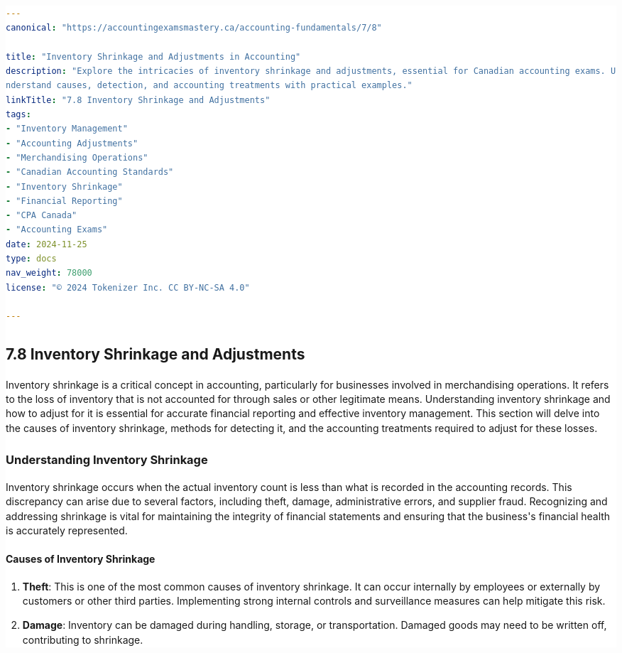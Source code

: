 ```yaml
---
canonical: "https://accountingexamsmastery.ca/accounting-fundamentals/7/8"

title: "Inventory Shrinkage and Adjustments in Accounting"
description: "Explore the intricacies of inventory shrinkage and adjustments, essential for Canadian accounting exams. Understand causes, detection, and accounting treatments with practical examples."
linkTitle: "7.8 Inventory Shrinkage and Adjustments"
tags:
- "Inventory Management"
- "Accounting Adjustments"
- "Merchandising Operations"
- "Canadian Accounting Standards"
- "Inventory Shrinkage"
- "Financial Reporting"
- "CPA Canada"
- "Accounting Exams"
date: 2024-11-25
type: docs
nav_weight: 78000
license: "© 2024 Tokenizer Inc. CC BY-NC-SA 4.0"

---
```


## 7.8 Inventory Shrinkage and Adjustments

Inventory shrinkage is a critical concept in accounting, particularly for businesses involved in merchandising operations. It refers to the loss of inventory that is not accounted for through sales or other legitimate means. Understanding inventory shrinkage and how to adjust for it is essential for accurate financial reporting and effective inventory management. This section will delve into the causes of inventory shrinkage, methods for detecting it, and the accounting treatments required to adjust for these losses.

### Understanding Inventory Shrinkage

Inventory shrinkage occurs when the actual inventory count is less than what is recorded in the accounting records. This discrepancy can arise due to several factors, including theft, damage, administrative errors, and supplier fraud. Recognizing and addressing shrinkage is vital for maintaining the integrity of financial statements and ensuring that the business's financial health is accurately represented.

#### Causes of Inventory Shrinkage

1. **Theft**: This is one of the most common causes of inventory shrinkage. It can occur internally by employees or externally by customers or other third parties. Implementing strong internal controls and surveillance measures can help mitigate this risk.

2. **Damage**: Inventory can be damaged during handling, storage, or transportation. Damaged goods may need to be written off, contributing to shrinkage.
